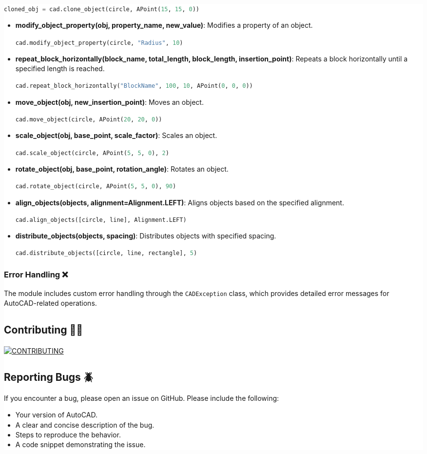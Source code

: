   ```python
  cloned_obj = cad.clone_object(circle, APoint(15, 15, 0))
  ```

- **modify_object_property(obj, property_name, new_value)**: Modifies a property of an object.

  ```python
  cad.modify_object_property(circle, "Radius", 10)
  ```

- **repeat_block_horizontally(block_name, total_length, block_length, insertion_point)**: Repeats a block horizontally until a specified length is reached.

  ```python
  cad.repeat_block_horizontally("BlockName", 100, 10, APoint(0, 0, 0))
  ```

- **move_object(obj, new_insertion_point)**: Moves an object.

  ```python
  cad.move_object(circle, APoint(20, 20, 0))
  ```

- **scale_object(obj, base_point, scale_factor)**: Scales an object.

  ```python
  cad.scale_object(circle, APoint(5, 5, 0), 2)
  ```

- **rotate_object(obj, base_point, rotation_angle)**: Rotates an object.

  ```python
  cad.rotate_object(circle, APoint(5, 5, 0), 90)
  ```

- **align_objects(objects, alignment=Alignment.LEFT)**: Aligns objects based on the specified alignment.

  ```python
  cad.align_objects([circle, line], Alignment.LEFT)
  ```

- **distribute_objects(objects, spacing)**: Distributes objects with specified spacing.

  ```python
  cad.distribute_objects([circle, line, rectangle], 5)
  ```

### Error Handling ❌

The module includes custom error handling through the `CADException` class, which provides detailed error messages for AutoCAD-related operations.

## Contributing 🤝💗
[![CONTRIBUTING](https://img.shields.io/badge/Contributing-Join%20Us-brightgreen)](CONTRIBUTING.md)


## Reporting Bugs 🪲

If you encounter a bug, please open an issue on GitHub. Please include the following:
* Your version of AutoCAD.
* A clear and concise description of the bug.
* Steps to reproduce the behavior.
* A code snippet demonstrating the issue.
